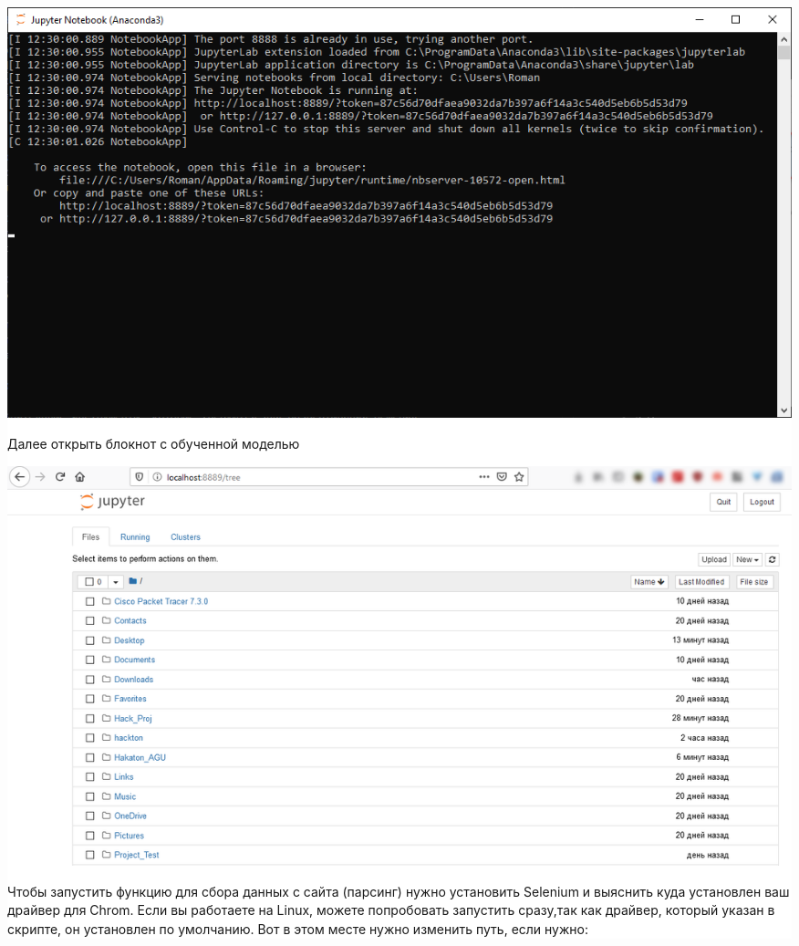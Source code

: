 <img src ='img/anaconda2.png'>
<p>Далее открыть блокнот с обученной моделью</p>
<img src ='img/anaconda3.png'>
<p>Чтобы запустить функцию для сбора данных с сайта (парсинг) нужно установить Selenium и выяснить куда установлен ваш драйвер для Chrom. Если вы работаете на Linux, можете попробовать запустить сразу,так как драйвер, который указан в скрипте, он установлен по умолчанию. Вот в этом месте нужно изменить путь, если нужно:</p>